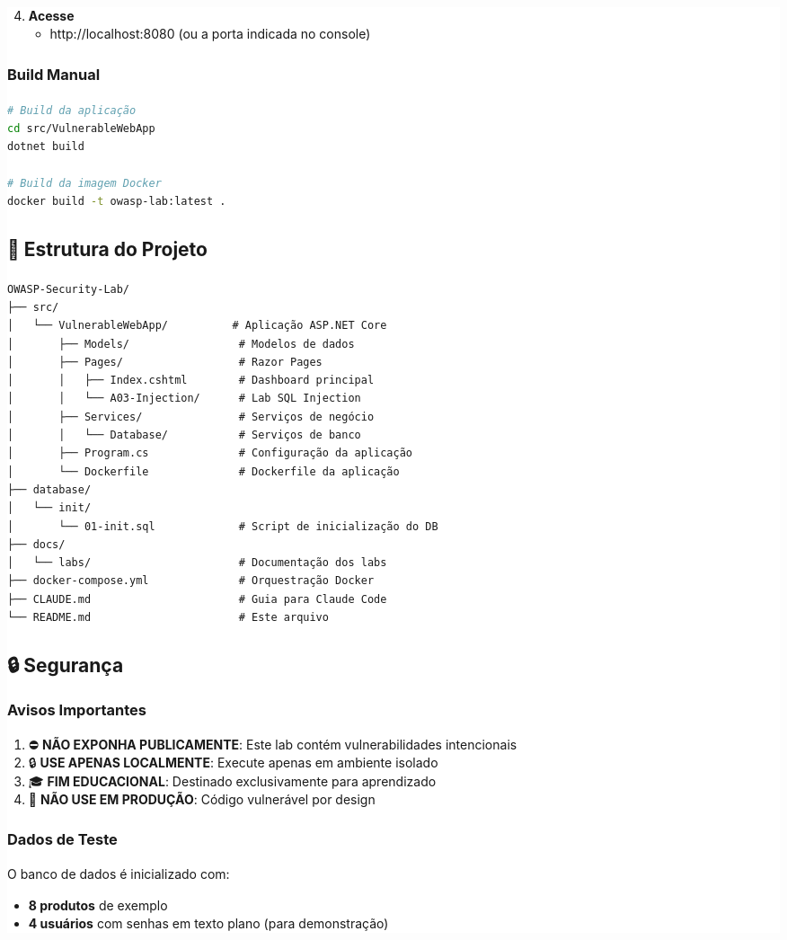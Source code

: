 4. **Acesse**
   - http://localhost:8080 (ou a porta indicada no console)

### Build Manual

```bash
# Build da aplicação
cd src/VulnerableWebApp
dotnet build

# Build da imagem Docker
docker build -t owasp-lab:latest .
```

## 📁 Estrutura do Projeto

```
OWASP-Security-Lab/
├── src/
│   └── VulnerableWebApp/          # Aplicação ASP.NET Core
│       ├── Models/                 # Modelos de dados
│       ├── Pages/                  # Razor Pages
│       │   ├── Index.cshtml        # Dashboard principal
│       │   └── A03-Injection/      # Lab SQL Injection
│       ├── Services/               # Serviços de negócio
│       │   └── Database/           # Serviços de banco
│       ├── Program.cs              # Configuração da aplicação
│       └── Dockerfile              # Dockerfile da aplicação
├── database/
│   └── init/
│       └── 01-init.sql             # Script de inicialização do DB
├── docs/
│   └── labs/                       # Documentação dos labs
├── docker-compose.yml              # Orquestração Docker
├── CLAUDE.md                       # Guia para Claude Code
└── README.md                       # Este arquivo
```

## 🔒 Segurança

### Avisos Importantes

1. ⛔ **NÃO EXPONHA PUBLICAMENTE**: Este lab contém vulnerabilidades intencionais
2. 🔒 **USE APENAS LOCALMENTE**: Execute apenas em ambiente isolado
3. 🎓 **FIM EDUCACIONAL**: Destinado exclusivamente para aprendizado
4. 🚫 **NÃO USE EM PRODUÇÃO**: Código vulnerável por design

### Dados de Teste

O banco de dados é inicializado com:
- **8 produtos** de exemplo
- **4 usuários** com senhas em texto plano (para demonstração)
